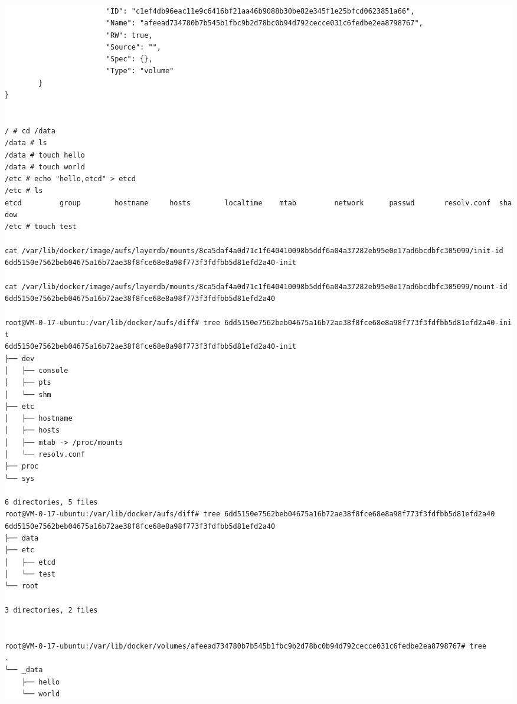 ```
						"ID": "c1ef4db96eac11e9c6416bf21aa46b9088b30be82e345f1e25bfcd0623851a66",
						"Name": "afeead734780b7b545b1fbc9b2d78bc0b94d792cecce031c6fedbe2ea8798767",
						"RW": true,
						"Source": "",
						"Spec": {},
						"Type": "volume"
		}
}


/ # cd /data
/data # ls
/data # touch hello
/data # touch world
/etc # echo "hello,etcd" > etcd
/etc # ls
etcd         group        hostname     hosts        localtime    mtab         network      passwd       resolv.conf  shadow
/etc # touch test

cat /var/lib/docker/image/aufs/layerdb/mounts/8ca5daf4a0d71c1f640410098b5ddf6a04a37282eb95e0e17ad6bcdbfc305099/init-id
6dd5150e7562beb04675a16b72ae38f8fce68e8a98f773f3fdfbb5d81efd2a40-init

cat /var/lib/docker/image/aufs/layerdb/mounts/8ca5daf4a0d71c1f640410098b5ddf6a04a37282eb95e0e17ad6bcdbfc305099/mount-id
6dd5150e7562beb04675a16b72ae38f8fce68e8a98f773f3fdfbb5d81efd2a40

root@VM-0-17-ubuntu:/var/lib/docker/aufs/diff# tree 6dd5150e7562beb04675a16b72ae38f8fce68e8a98f773f3fdfbb5d81efd2a40-init
6dd5150e7562beb04675a16b72ae38f8fce68e8a98f773f3fdfbb5d81efd2a40-init
├── dev
│   ├── console
│   ├── pts
│   └── shm
├── etc
│   ├── hostname
│   ├── hosts
│   ├── mtab -> /proc/mounts
│   └── resolv.conf
├── proc
└── sys

6 directories, 5 files
root@VM-0-17-ubuntu:/var/lib/docker/aufs/diff# tree 6dd5150e7562beb04675a16b72ae38f8fce68e8a98f773f3fdfbb5d81efd2a40
6dd5150e7562beb04675a16b72ae38f8fce68e8a98f773f3fdfbb5d81efd2a40
├── data
├── etc
│   ├── etcd
│   └── test
└── root

3 directories, 2 files


root@VM-0-17-ubuntu:/var/lib/docker/volumes/afeead734780b7b545b1fbc9b2d78bc0b94d792cecce031c6fedbe2ea8798767# tree
.
└── _data
    ├── hello
    └── world

```